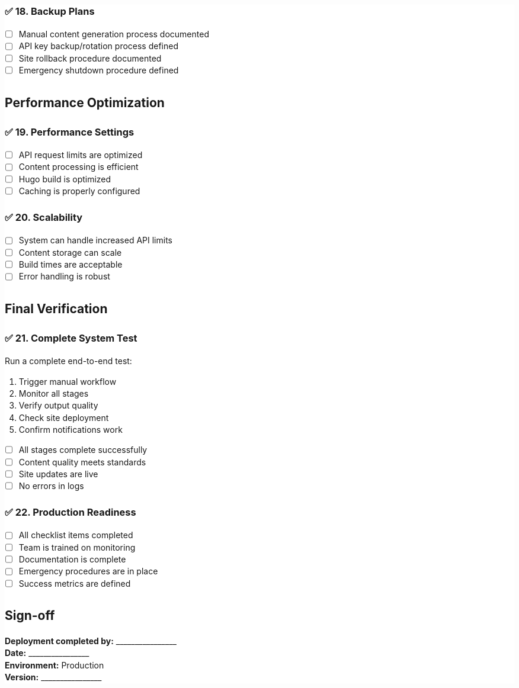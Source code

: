 ### ✅ 18. Backup Plans

- [ ] Manual content generation process documented
- [ ] API key backup/rotation process defined
- [ ] Site rollback procedure documented
- [ ] Emergency shutdown procedure defined

## Performance Optimization

### ✅ 19. Performance Settings

- [ ] API request limits are optimized
- [ ] Content processing is efficient
- [ ] Hugo build is optimized
- [ ] Caching is properly configured

### ✅ 20. Scalability

- [ ] System can handle increased API limits
- [ ] Content storage can scale
- [ ] Build times are acceptable
- [ ] Error handling is robust

## Final Verification

### ✅ 21. Complete System Test

Run a complete end-to-end test:

1. Trigger manual workflow
2. Monitor all stages
3. Verify output quality
4. Check site deployment
5. Confirm notifications work

- [ ] All stages complete successfully
- [ ] Content quality meets standards
- [ ] Site updates are live
- [ ] No errors in logs

### ✅ 22. Production Readiness

- [ ] All checklist items completed
- [ ] Team is trained on monitoring
- [ ] Documentation is complete
- [ ] Emergency procedures are in place
- [ ] Success metrics are defined

## Sign-off

**Deployment completed by:** ________________  
**Date:** ________________  
**Environment:** Production  
**Version:** ________________  
